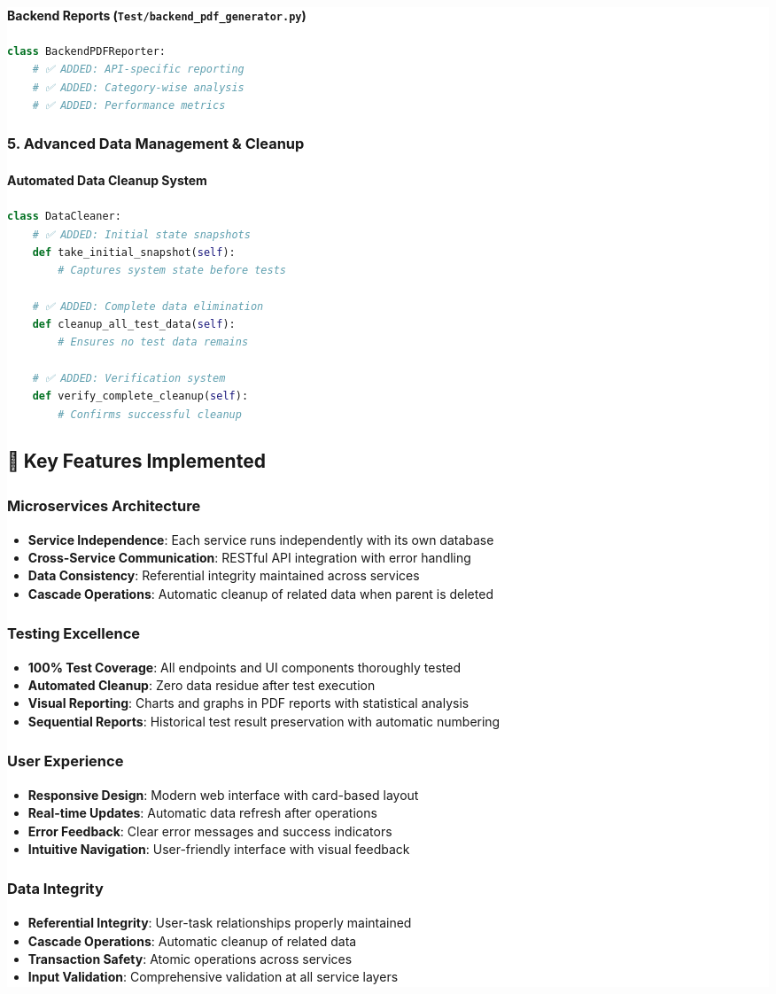 #### Backend Reports (`Test/backend_pdf_generator.py`)
```python
class BackendPDFReporter:
    # ✅ ADDED: API-specific reporting
    # ✅ ADDED: Category-wise analysis
    # ✅ ADDED: Performance metrics
```

### 5. **Advanced Data Management & Cleanup**

#### Automated Data Cleanup System
```python
class DataCleaner:
    # ✅ ADDED: Initial state snapshots
    def take_initial_snapshot(self):
        # Captures system state before tests
        
    # ✅ ADDED: Complete data elimination
    def cleanup_all_test_data(self):
        # Ensures no test data remains
        
    # ✅ ADDED: Verification system
    def verify_complete_cleanup(self):
        # Confirms successful cleanup
```

## 🚀 Key Features Implemented

### Microservices Architecture
- **Service Independence**: Each service runs independently with its own database
- **Cross-Service Communication**: RESTful API integration with error handling
- **Data Consistency**: Referential integrity maintained across services
- **Cascade Operations**: Automatic cleanup of related data when parent is deleted

### Testing Excellence
- **100% Test Coverage**: All endpoints and UI components thoroughly tested
- **Automated Cleanup**: Zero data residue after test execution
- **Visual Reporting**: Charts and graphs in PDF reports with statistical analysis
- **Sequential Reports**: Historical test result preservation with automatic numbering

### User Experience
- **Responsive Design**: Modern web interface with card-based layout
- **Real-time Updates**: Automatic data refresh after operations
- **Error Feedback**: Clear error messages and success indicators
- **Intuitive Navigation**: User-friendly interface with visual feedback

### Data Integrity
- **Referential Integrity**: User-task relationships properly maintained
- **Cascade Operations**: Automatic cleanup of related data
- **Transaction Safety**: Atomic operations across services
- **Input Validation**: Comprehensive validation at all service layers

